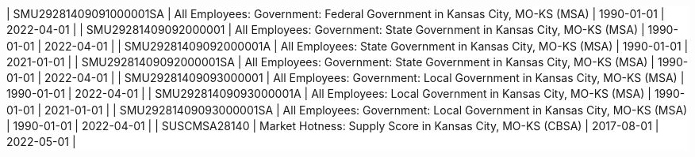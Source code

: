| SMU29281409091000001SA    | All Employees: Government: Federal Government in Kansas City, MO-KS (MSA)                                                                               | 1990-01-01          | 2022-04-01        |
| SMU29281409092000001      | All Employees: Government: State Government in Kansas City, MO-KS (MSA)                                                                                 | 1990-01-01          | 2022-04-01        |
| SMU29281409092000001A     | All Employees: State Government in Kansas City, MO-KS (MSA)                                                                                             | 1990-01-01          | 2021-01-01        |
| SMU29281409092000001SA    | All Employees: Government: State Government in Kansas City, MO-KS (MSA)                                                                                 | 1990-01-01          | 2022-04-01        |
| SMU29281409093000001      | All Employees: Government: Local Government in Kansas City, MO-KS (MSA)                                                                                 | 1990-01-01          | 2022-04-01        |
| SMU29281409093000001A     | All Employees: Local Government in Kansas City, MO-KS (MSA)                                                                                             | 1990-01-01          | 2021-01-01        |
| SMU29281409093000001SA    | All Employees: Government: Local Government in Kansas City, MO-KS (MSA)                                                                                 | 1990-01-01          | 2022-04-01        |
| SUSCMSA28140              | Market Hotness: Supply Score in Kansas City, MO-KS (CBSA)                                                                                               | 2017-08-01          | 2022-05-01        |